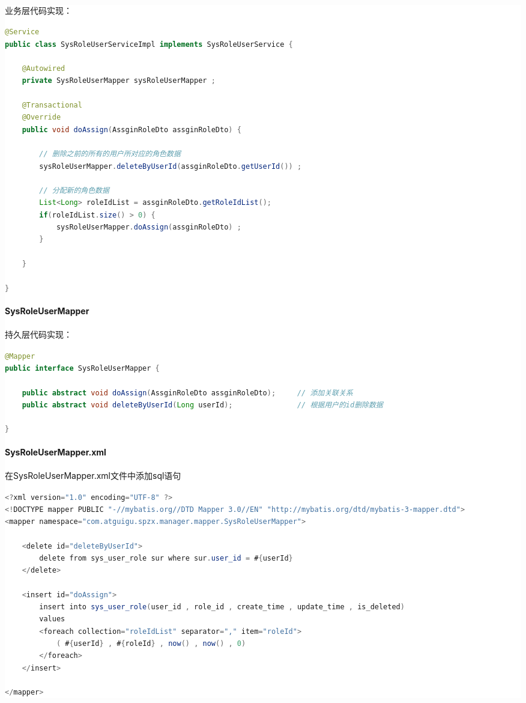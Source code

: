 业务层代码实现：

```java
@Service
public class SysRoleUserServiceImpl implements SysRoleUserService {

    @Autowired
    private SysRoleUserMapper sysRoleUserMapper ;

    @Transactional
    @Override
    public void doAssign(AssginRoleDto assginRoleDto) {

        // 删除之前的所有的用户所对应的角色数据
        sysRoleUserMapper.deleteByUserId(assginRoleDto.getUserId()) ;

        // 分配新的角色数据
        List<Long> roleIdList = assginRoleDto.getRoleIdList();
        if(roleIdList.size() > 0) {
            sysRoleUserMapper.doAssign(assginRoleDto) ;
        }

    }
    
}
```

#### SysRoleUserMapper

持久层代码实现：

```java
@Mapper
public interface SysRoleUserMapper {

    public abstract void doAssign(AssginRoleDto assginRoleDto);		// 添加关联关系
    public abstract void deleteByUserId(Long userId);				// 根据用户的id删除数据

}
```

#### SysRoleUserMapper.xml

在SysRoleUserMapper.xml文件中添加sql语句

```java
<?xml version="1.0" encoding="UTF-8" ?>
<!DOCTYPE mapper PUBLIC "-//mybatis.org//DTD Mapper 3.0//EN" "http://mybatis.org/dtd/mybatis-3-mapper.dtd">
<mapper namespace="com.atguigu.spzx.manager.mapper.SysRoleUserMapper">

    <delete id="deleteByUserId">
        delete from sys_user_role sur where sur.user_id = #{userId}
    </delete>

    <insert id="doAssign">
        insert into sys_user_role(user_id , role_id , create_time , update_time , is_deleted)
        values
        <foreach collection="roleIdList" separator="," item="roleId">
            ( #{userId} , #{roleId} , now() , now() , 0)
        </foreach>
    </insert>

</mapper>
```
